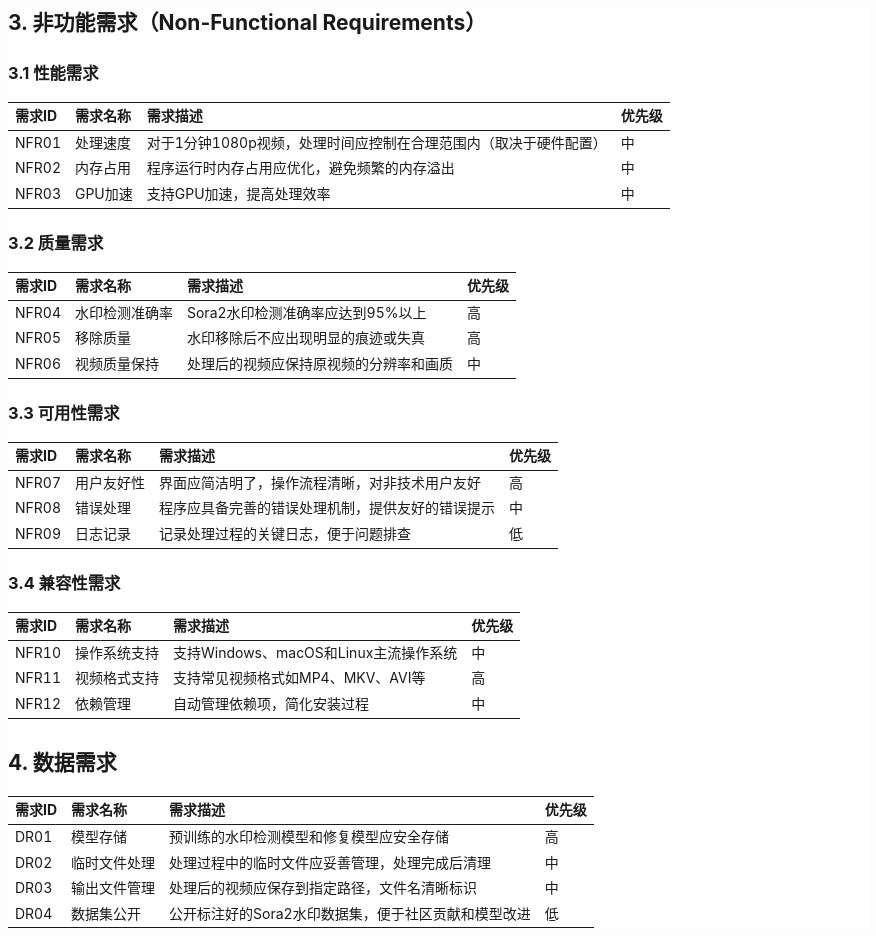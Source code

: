 ## 3. 非功能需求（Non-Functional Requirements）

### 3.1 性能需求

| 需求ID | 需求名称 | 需求描述 | 优先级 |
| :--- | :--- | :--- | :--- |
| NFR01 | 处理速度 | 对于1分钟1080p视频，处理时间应控制在合理范围内（取决于硬件配置） | 中 |
| NFR02 | 内存占用 | 程序运行时内存占用应优化，避免频繁的内存溢出 | 中 |
| NFR03 | GPU加速 | 支持GPU加速，提高处理效率 | 中 |

### 3.2 质量需求

| 需求ID | 需求名称 | 需求描述 | 优先级 |
| :--- | :--- | :--- | :--- |
| NFR04 | 水印检测准确率 | Sora2水印检测准确率应达到95%以上 | 高 |
| NFR05 | 移除质量 | 水印移除后不应出现明显的痕迹或失真 | 高 |
| NFR06 | 视频质量保持 | 处理后的视频应保持原视频的分辨率和画质 | 中 |

### 3.3 可用性需求

| 需求ID | 需求名称 | 需求描述 | 优先级 |
| :--- | :--- | :--- | :--- |
| NFR07 | 用户友好性 | 界面应简洁明了，操作流程清晰，对非技术用户友好 | 高 |
| NFR08 | 错误处理 | 程序应具备完善的错误处理机制，提供友好的错误提示 | 中 |
| NFR09 | 日志记录 | 记录处理过程的关键日志，便于问题排查 | 低 |

### 3.4 兼容性需求

| 需求ID | 需求名称 | 需求描述 | 优先级 |
| :--- | :--- | :--- | :--- |
| NFR10 | 操作系统支持 | 支持Windows、macOS和Linux主流操作系统 | 中 |
| NFR11 | 视频格式支持 | 支持常见视频格式如MP4、MKV、AVI等 | 高 |
| NFR12 | 依赖管理 | 自动管理依赖项，简化安装过程 | 中 |

## 4. 数据需求

| 需求ID | 需求名称 | 需求描述 | 优先级 |
| :--- | :--- | :--- | :--- |
| DR01 | 模型存储 | 预训练的水印检测模型和修复模型应安全存储 | 高 |
| DR02 | 临时文件处理 | 处理过程中的临时文件应妥善管理，处理完成后清理 | 中 |
| DR03 | 输出文件管理 | 处理后的视频应保存到指定路径，文件名清晰标识 | 中 |
| DR04 | 数据集公开 | 公开标注好的Sora2水印数据集，便于社区贡献和模型改进 | 低 |
